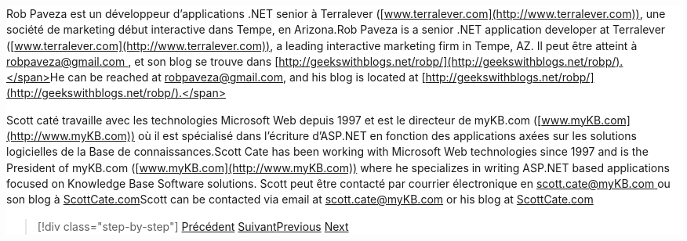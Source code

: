 <span data-ttu-id="498cd-217">Rob Paveza est un développeur d’applications .NET senior à Terralever ([www.terralever.com](http://www.terralever.com)), une société de marketing début interactive dans Tempe, en Arizona.</span><span class="sxs-lookup"><span data-stu-id="498cd-217">Rob Paveza is a senior .NET application developer at Terralever ([www.terralever.com](http://www.terralever.com)), a leading interactive marketing firm in Tempe, AZ.</span></span> <span data-ttu-id="498cd-218">Il peut être atteint à [ robpaveza@gmail.com ](mailto:robpaveza@gmail.com), et son blog se trouve dans [http://geekswithblogs.net/robp/](http://geekswithblogs.net/robp/).</span><span class="sxs-lookup"><span data-stu-id="498cd-218">He can be reached at [robpaveza@gmail.com](mailto:robpaveza@gmail.com), and his blog is located at [http://geekswithblogs.net/robp/](http://geekswithblogs.net/robp/).</span></span>

<span data-ttu-id="498cd-219">Scott caté travaille avec les technologies Microsoft Web depuis 1997 et est le directeur de myKB.com ([www.myKB.com](http://www.myKB.com)) où il est spécialisé dans l’écriture d’ASP.NET en fonction des applications axées sur les solutions logicielles de la Base de connaissances.</span><span class="sxs-lookup"><span data-stu-id="498cd-219">Scott Cate has been working with Microsoft Web technologies since 1997 and is the President of myKB.com ([www.myKB.com](http://www.myKB.com)) where he specializes in writing ASP.NET based applications focused on Knowledge Base Software solutions.</span></span> <span data-ttu-id="498cd-220">Scott peut être contacté par courrier électronique en [ scott.cate@myKB.com ](mailto:scott.cate@myKB.com) ou son blog à [ScottCate.com](http://ScottCate.com)</span><span class="sxs-lookup"><span data-stu-id="498cd-220">Scott can be contacted via email at [scott.cate@myKB.com](mailto:scott.cate@myKB.com) or his blog at [ScottCate.com](http://ScottCate.com)</span></span>

>[!div class="step-by-step"]
<span data-ttu-id="498cd-221">[Précédent](understanding-partial-page-updates-with-asp-net-ajax.md)
[Suivant](understanding-asp-net-ajax-authentication-and-profile-application-services.md)</span><span class="sxs-lookup"><span data-stu-id="498cd-221">[Previous](understanding-partial-page-updates-with-asp-net-ajax.md)
[Next](understanding-asp-net-ajax-authentication-and-profile-application-services.md)</span></span>
